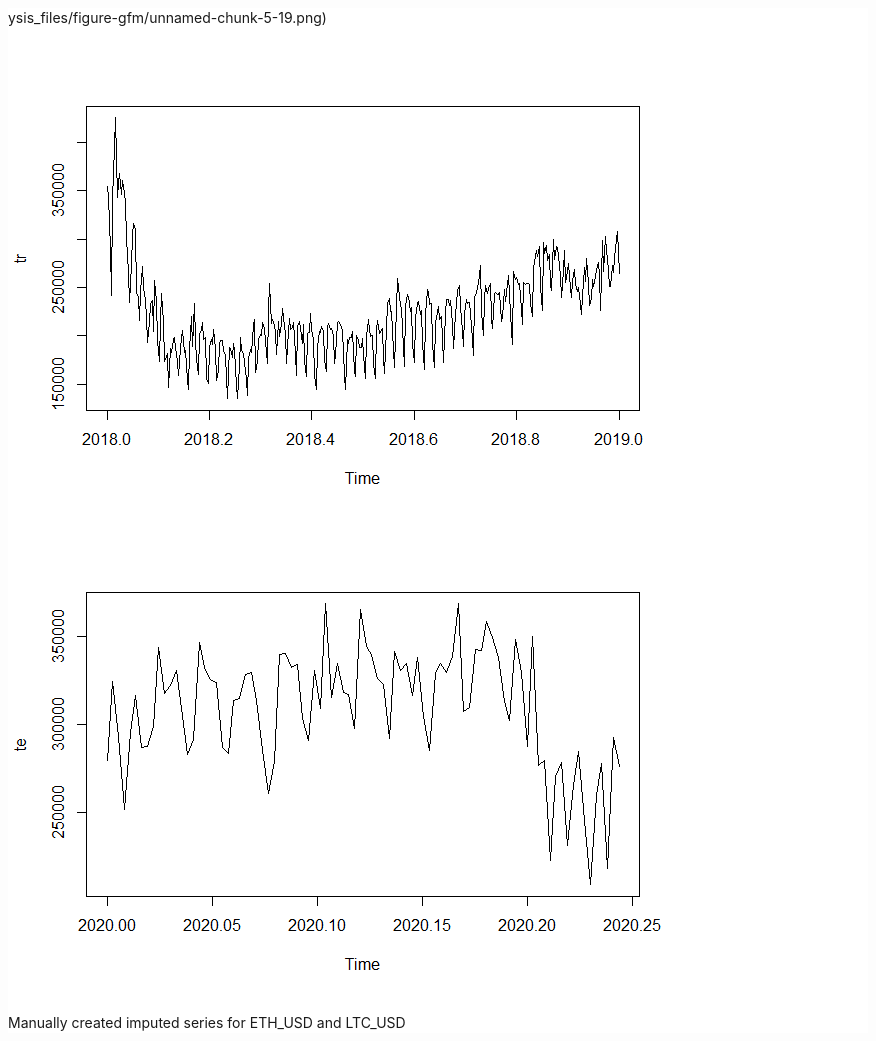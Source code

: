 ysis_files/figure-gfm/unnamed-chunk-5-19.png)![](Multivariate-Analysis_files/figure-gfm/unnamed-chunk-5-20.png)![](Multivariate-Analysis_files/figure-gfm/unnamed-chunk-5-21.png)

Manually created imputed series for ETH\_USD and LTC\_USD
